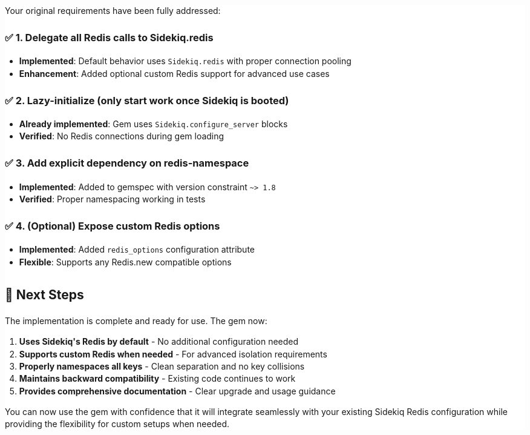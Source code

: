 Your original requirements have been fully addressed:

### ✅ 1. Delegate all Redis calls to Sidekiq.redis
- **Implemented**: Default behavior uses `Sidekiq.redis` with proper connection pooling
- **Enhancement**: Added optional custom Redis support for advanced use cases

### ✅ 2. Lazy-initialize (only start work once Sidekiq is booted)
- **Already implemented**: Gem uses `Sidekiq.configure_server` blocks
- **Verified**: No Redis connections during gem loading

### ✅ 3. Add explicit dependency on redis-namespace
- **Implemented**: Added to gemspec with version constraint `~> 1.8`
- **Verified**: Proper namespacing working in tests

### ✅ 4. (Optional) Expose custom Redis options
- **Implemented**: Added `redis_options` configuration attribute
- **Flexible**: Supports any Redis.new compatible options

## 🚀 Next Steps

The implementation is complete and ready for use. The gem now:

1. **Uses Sidekiq's Redis by default** - No additional configuration needed
2. **Supports custom Redis when needed** - For advanced isolation requirements
3. **Properly namespaces all keys** - Clean separation and no key collisions
4. **Maintains backward compatibility** - Existing code continues to work
5. **Provides comprehensive documentation** - Clear upgrade and usage guidance

You can now use the gem with confidence that it will integrate seamlessly with your existing Sidekiq Redis configuration while providing the flexibility for custom setups when needed.
